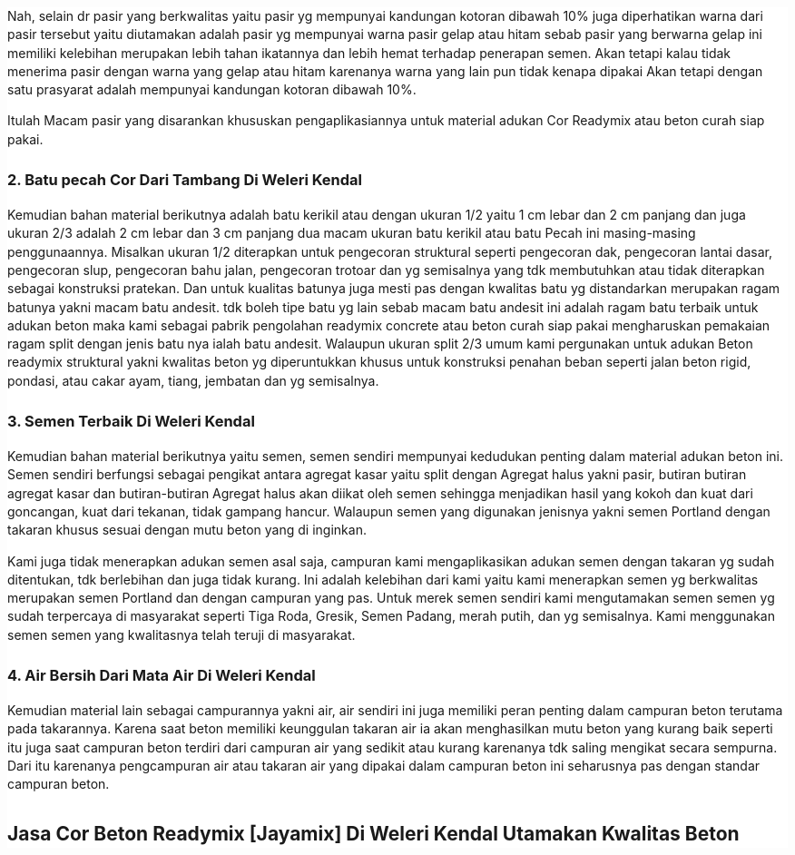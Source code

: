 Nah, selain dr pasir yang berkwalitas yaitu pasir yg mempunyai kandungan kotoran dibawah 10% juga diperhatikan warna dari pasir tersebut yaitu diutamakan adalah pasir yg mempunyai warna pasir gelap atau hitam sebab pasir yang berwarna gelap ini memiliki kelebihan merupakan lebih tahan ikatannya dan lebih hemat terhadap penerapan semen. Akan tetapi kalau tidak menerima pasir dengan warna yang gelap atau hitam karenanya warna yang lain pun tidak kenapa dipakai Akan tetapi dengan satu prasyarat adalah mempunyai kandungan kotoran dibawah 10%.

Itulah Macam pasir yang disarankan khususkan pengaplikasiannya untuk material adukan Cor Readymix atau beton curah siap pakai.

### 2\. Batu pecah Cor Dari Tambang Di Weleri Kendal

Kemudian bahan material berikutnya adalah batu kerikil atau dengan ukuran 1/2 yaitu 1 cm lebar dan 2 cm panjang dan juga ukuran 2/3 adalah 2 cm lebar dan 3 cm panjang dua macam ukuran batu kerikil atau batu Pecah ini masing-masing penggunaannya. Misalkan ukuran 1/2 diterapkan untuk pengecoran struktural seperti pengecoran dak, pengecoran lantai dasar, pengecoran slup, pengecoran bahu jalan, pengecoran trotoar dan yg semisalnya yang tdk membutuhkan atau tidak diterapkan sebagai konstruksi pratekan. Dan untuk kualitas batunya juga mesti pas dengan kwalitas batu yg distandarkan merupakan ragam batunya yakni macam batu andesit. tdk boleh tipe batu yg lain sebab macam batu andesit ini adalah ragam batu terbaik untuk adukan beton maka kami sebagai pabrik pengolahan readymix concrete atau beton curah siap pakai mengharuskan pemakaian ragam split dengan jenis batu nya ialah batu andesit. Walaupun ukuran split 2/3 umum kami pergunakan untuk adukan Beton readymix struktural yakni kwalitas beton yg diperuntukkan khusus untuk konstruksi penahan beban seperti jalan beton rigid, pondasi, atau cakar ayam, tiang, jembatan dan yg semisalnya.

### 3\. Semen Terbaik Di Weleri Kendal

Kemudian bahan material berikutnya yaitu semen, semen sendiri mempunyai kedudukan penting dalam material adukan beton ini. Semen sendiri berfungsi sebagai pengikat antara agregat kasar yaitu split dengan Agregat halus yakni pasir, butiran butiran agregat kasar dan butiran-butiran Agregat halus akan diikat oleh semen sehingga menjadikan hasil yang kokoh dan kuat dari goncangan, kuat dari tekanan, tidak gampang hancur. Walaupun semen yang digunakan jenisnya yakni semen Portland dengan takaran khusus sesuai dengan mutu beton yang di inginkan.

Kami juga tidak menerapkan adukan semen asal saja, campuran kami mengaplikasikan adukan semen dengan takaran yg sudah ditentukan, tdk berlebihan dan juga tidak kurang. Ini adalah kelebihan dari kami yaitu kami menerapkan semen yg berkwalitas merupakan semen Portland dan dengan campuran yang pas. Untuk merek semen sendiri kami mengutamakan semen semen yg sudah terpercaya di masyarakat seperti Tiga Roda, Gresik, Semen Padang, merah putih, dan yg semisalnya. Kami menggunakan semen semen yang kwalitasnya telah teruji di masyarakat.

### 4\. Air Bersih Dari Mata Air Di Weleri Kendal

Kemudian material lain sebagai campurannya yakni air, air sendiri ini juga memiliki peran penting dalam campuran beton terutama pada takarannya. Karena saat beton memiliki keunggulan takaran air ia akan menghasilkan mutu beton yang kurang baik seperti itu juga saat campuran beton terdiri dari campuran air yang sedikit atau kurang karenanya tdk saling mengikat secara sempurna. Dari itu karenanya pengcampuran air atau takaran air yang dipakai dalam campuran beton ini seharusnya pas dengan standar campuran beton.

## Jasa Cor Beton Readymix \[Jayamix\] Di Weleri Kendal Utamakan Kwalitas Beton
